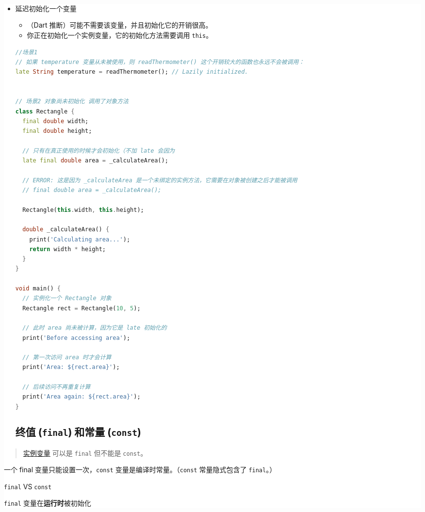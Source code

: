 - 延迟初始化一个变量

  - （Dart 推断）可能不需要该变量，并且初始化它的开销很高。
  - 你正在初始化一个实例变量，它的初始化方法需要调用 `this`。

  ```dart
  //场景1 
  // 如果 temperature 变量从未被使用，则 readThermometer() 这个开销较大的函数也永远不会被调用：
  late String temperature = readThermometer(); // Lazily initialized.
  
  
  // 场景2 对象尚未初始化 调用了对象方法
  class Rectangle {
    final double width;
    final double height;
  
    // 只有在真正使用的时候才会初始化（不加 late 会因为
    late final double area = _calculateArea();
    
    // ERROR: 这是因为 _calculateArea 是一个未绑定的实例方法，它需要在对象被创建之后才能被调用
    // final double area = _calculateArea();
  
    Rectangle(this.width, this.height);
  
    double _calculateArea() {
      print('Calculating area...');
      return width * height;
    }
  }
  
  void main() {
    // 实例化一个 Rectangle 对象
    Rectangle rect = Rectangle(10, 5);
  
    // 此时 area 尚未被计算，因为它是 late 初始化的
    print('Before accessing area');
  
    // 第一次访问 area 时才会计算
    print('Area: ${rect.area}');
  
    // 后续访问不再重复计算
    print('Area again: ${rect.area}');
  }
  ```

  ## 终值 (`final`) 和常量 (`const`)

> [实例变量](https://dart.cn/language/classes#instance-variables) 可以是 `final` 但不能是 `const`。

一个 final 变量只能设置一次，`const` 变量是编译时常量。（`const` 常量隐式包含了 `final`。）

`final` VS `const`

`final` 变量在**运行时**被初始化
